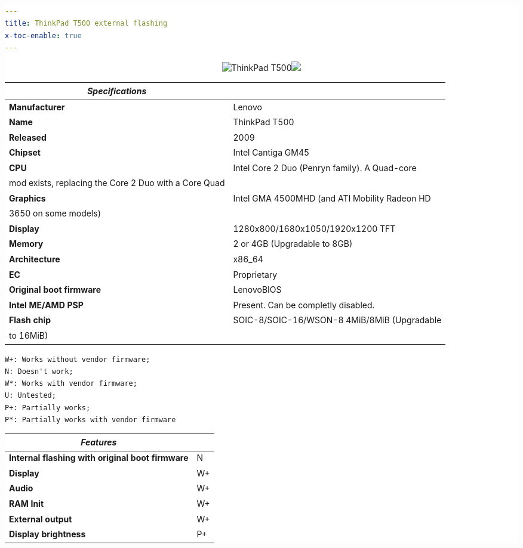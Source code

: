 ```yaml
---
title: ThinkPad T500 external flashing
x-toc-enable: true
---
```


<div class="specs">
<center>
<img tabindex=1 alt="ThinkPad T500" class="p" src="https://av.libreboot.org/t500/0062.jpg" /><span class="f"><img src="https://av.libreboot.org/t500/0062.jpg" /></span>
</center>

| ***Specifications***       |                                                |
|----------------------------|------------------------------------------------|
| **Manufacturer**           | Lenovo                                         |
| **Name**                   | ThinkPad T500                                  |
| **Released**               | 2009                                           |
| **Chipset**                | Intel Cantiga GM45                             |
| **CPU**                    | Intel Core 2 Duo (Penryn family). A Quad-core 
                        mod exists, replacing the Core 2 Duo with a Core Quad |
| **Graphics**               | Intel GMA 4500MHD (and ATI Mobility Radeon HD 
                                                         3650 on some models) |
| **Display**                | 1280x800/1680x1050/1920x1200 TFT               |
| **Memory**                 | 2 or 4GB (Upgradable to 8GB)                   |
| **Architecture**           | x86_64                                         |
| **EC**                     | Proprietary                                    |
| **Original boot firmware** | LenovoBIOS                                     |
| **Intel ME/AMD PSP**       | Present. Can be completly disabled.            |
| **Flash chip**             | SOIC-8/SOIC-16/WSON-8 4MiB/8MiB (Upgradable 
                                                                    to 16MiB) |
```
W+: Works without vendor firmware; 
N: Doesn't work; 
W*: Works with vendor firmware; 
U: Untested; 
P+: Partially works; 
P*: Partially works with vendor firmware
```

| ***Features*** |                                       |
|----------------|---------------------------------------|
| **Internal flashing with original boot firmware** | N  |
| **Display**                                       | W+ |
| **Audio**                                         | W+ |
| **RAM Init**                                      | W+ |
| **External output**                               | W+ |
| **Display brightness**                            | P+ |
